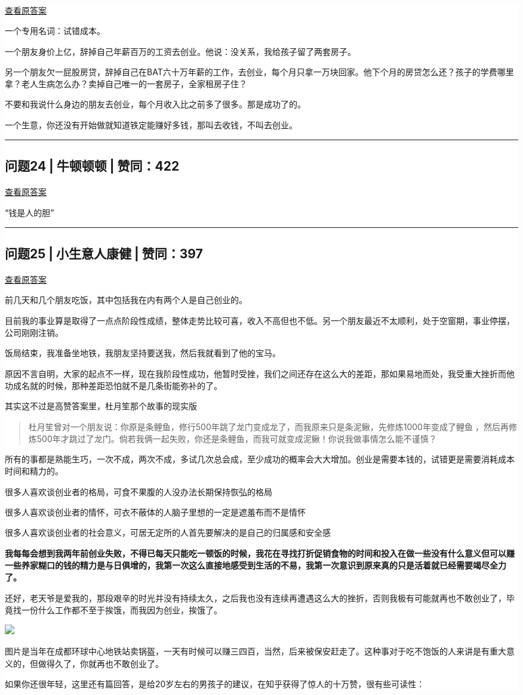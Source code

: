 [查看原答案](https://www.zhihu.com/question/31362306/answer/53426181)

一个专用名词：试错成本。

一个朋友身价上亿，辞掉自己年薪百万的工资去创业。他说：没关系，我给孩子留了两套房子。

另一个朋友欠一屁股房贷，辞掉自己在BAT六十万年薪的工作，去创业，每个月只拿一万块回家。他下个月的房贷怎么还？孩子的学费哪里拿？老人生病怎么办？卖掉自己唯一的一套房子，全家租房子住？

不要和我说什么身边的朋友去创业，每个月收入比之前多了很多。那是成功了的。

一个生意，你还没有开始做就知道铁定能赚好多钱，那叫去收钱，不叫去创业。

---

## 问题24 | 牛顿顿顿 | 赞同：422

[查看原答案](https://www.zhihu.com/question/31362306/answer/53047658)

“钱是人的胆”

---

## 问题25 | 小生意人康健 | 赞同：397

[查看原答案](https://www.zhihu.com/question/31362306/answer/326330247)

前几天和几个朋友吃饭，其中包括我在内有两个人是自己创业的。

目前我的事业算是取得了一点点阶段性成绩，整体走势比较可喜，收入不高但也不低。另一个朋友最近不太顺利，处于空窗期，事业停摆，公司刚刚注销。

饭局结束，我准备坐地铁，我朋友坚持要送我，然后我就看到了他的宝马。

原因不言自明，大家的起点不一样，现在我阶段性成功，他暂时受挫，我们之间还存在这么大的差距，那如果易地而处，我受重大挫折而他功成名就的时候，那种差距恐怕就不是几条街能弥补的了。

其实这不过是高赞答案里，杜月笙那个故事的现实版

> 杜月笙曾对一个朋友说：你原是条鲤鱼，修行500年跳了龙门变成龙了，而我原来只是条泥鳅，先修炼1000年变成了鲤鱼 ，然后再修炼500年才跳过了龙门。倘若我俩一起失败，你还是条鲤鱼，而我可就变成泥鳅！你说我做事情怎么能不谨慎？

所有的事都是熟能生巧，一次不成，两次不成，多试几次总会成，至少成功的概率会大大增加。创业是需要本钱的，试错更是需要消耗成本时间和精力的。

很多人喜欢谈创业者的格局，可食不果腹的人没办法长期保持恢弘的格局

很多人喜欢谈创业者的情怀，可衣不蔽体的人脑子里想的一定是遮羞布而不是情怀

很多人喜欢谈创业者的社会意义，可居无定所的人首先要解决的是自己的归属感和安全感

**我每每会想到我两年前创业失败，不得已每天只能吃一顿饭的时候，我花在寻找打折促销食物的时间和投入在做一些没有什么意义但可以赚一些养家糊口的钱的精力是与日俱增的，我第一次这么直接地感受到生活的不易，我第一次意识到原来真的只是活着就已经需要竭尽全力了。**

还好，老天爷是爱我的，那段艰辛的时光并没有持续太久，之后我也没有连续再遭遇这么大的挫折，否则我极有可能就再也不敢创业了，毕竟找一份什么工作都不至于挨饿，而我因为创业，挨饿了。

  

![](https://pica.zhimg.com/50/v2-f8030c2b60231f85c1113d874b39c846_720w.jpg?source=1def8aca)  

  

图片是当年在成都环球中心地铁站卖锅盔，一天有时候可以赚三四百，当然，后来被保安赶走了。这种事对于吃不饱饭的人来讲是有重大意义的，但做得久了，你就再也不敢创业了。

如果你还很年轻，这里还有篇回答，是给20岁左右的男孩子的建议，在知乎获得了惊人的十万赞，很有些可读性：
